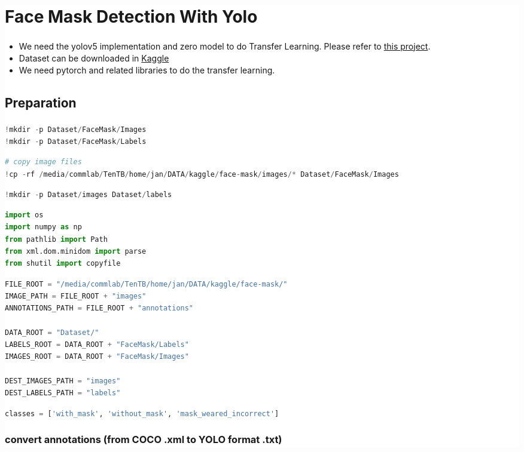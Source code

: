 # Face Mask Detection With Yolo

* We need the yolov5 implementation and zero model to do Transfer Learning. Please refer to [this project](https://github.com/rkuo2000/yolov5).
* Dataset can be downloaded in [Kaggle](https://www.kaggle.com/andrewmvd/face-mask-detection)
* We need pytorch and related libraries to do the transfer learning.

## Preparation


```python
!mkdir -p Dataset/FaceMask/Images
!mkdir -p Dataset/FaceMask/Labels
```


```python
# copy image files
!cp -rf /media/commlab/TenTB/home/jan/DATA/kaggle/face-mask/images/* Dataset/FaceMask/Images
```


```python
!mkdir -p Dataset/images Dataset/labels
```


```python
import os
import numpy as np
from pathlib import Path
from xml.dom.minidom import parse
from shutil import copyfile
```


```python
FILE_ROOT = "/media/commlab/TenTB/home/jan/DATA/kaggle/face-mask/"
IMAGE_PATH = FILE_ROOT + "images"  
ANNOTATIONS_PATH = FILE_ROOT + "annotations"

DATA_ROOT = "Dataset/"
LABELS_ROOT = DATA_ROOT + "FaceMask/Labels"
IMAGES_ROOT = DATA_ROOT + "FaceMask/Images"  

DEST_IMAGES_PATH = "images"
DEST_LABELS_PATH = "labels" 
```


```python
classes = ['with_mask', 'without_mask', 'mask_weared_incorrect']
```

### convert annotations (from COCO .xml to YOLO format .txt)
